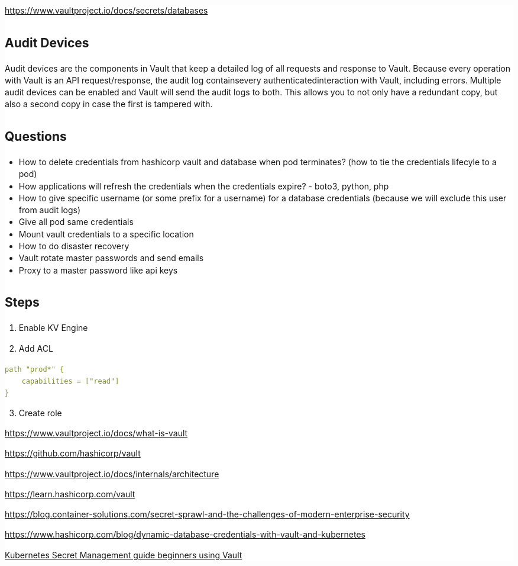 <https://www.vaultproject.io/docs/secrets/databases>

## Audit Devices

Audit devices are the components in Vault that keep a detailed log of all requests and response to Vault. Because every operation with Vault is an API request/response, the audit log containsevery authenticatedinteraction with Vault, including errors.
Multiple audit devices can be enabled and Vault will send the audit logs to both. This allows you to not only have a redundant copy, but also a second copy in case the first is tampered with.

## Questions

- How to delete credentials from hashicorp vault and database when pod terminates? (how to tie the credentials lifecyle to a pod)
- How applications will refresh the credentials when the credentials expire? - boto3, python, php
- How to give specific username (or some prefix for a username) for a database credentials (because we will exclude this user from audit logs)
- Give all pod same credentials
- Mount vault credentials to a specific location
- How to do disaster recovery
- Vault rotate master passwords and send emails
- Proxy to a master password like api keys

## Steps

1. Enable KV Engine

2. Add ACL

```yaml
path "prod*" {
    capabilities = ["read"]
}
```

3. Create role

<https://www.vaultproject.io/docs/what-is-vault>

<https://github.com/hashicorp/vault>

<https://www.vaultproject.io/docs/internals/architecture>

<https://learn.hashicorp.com/vault>

<https://blog.container-solutions.com/secret-sprawl-and-the-challenges-of-modern-enterprise-security>

<https://www.hashicorp.com/blog/dynamic-database-credentials-with-vault-and-kubernetes>

[Kubernetes Secret Management guide beginners using Vault](https://www.youtube.com/playlist?list=PLHq1uqvAteVtq-NRX3yd1ziA_wJSBu3Oj)
